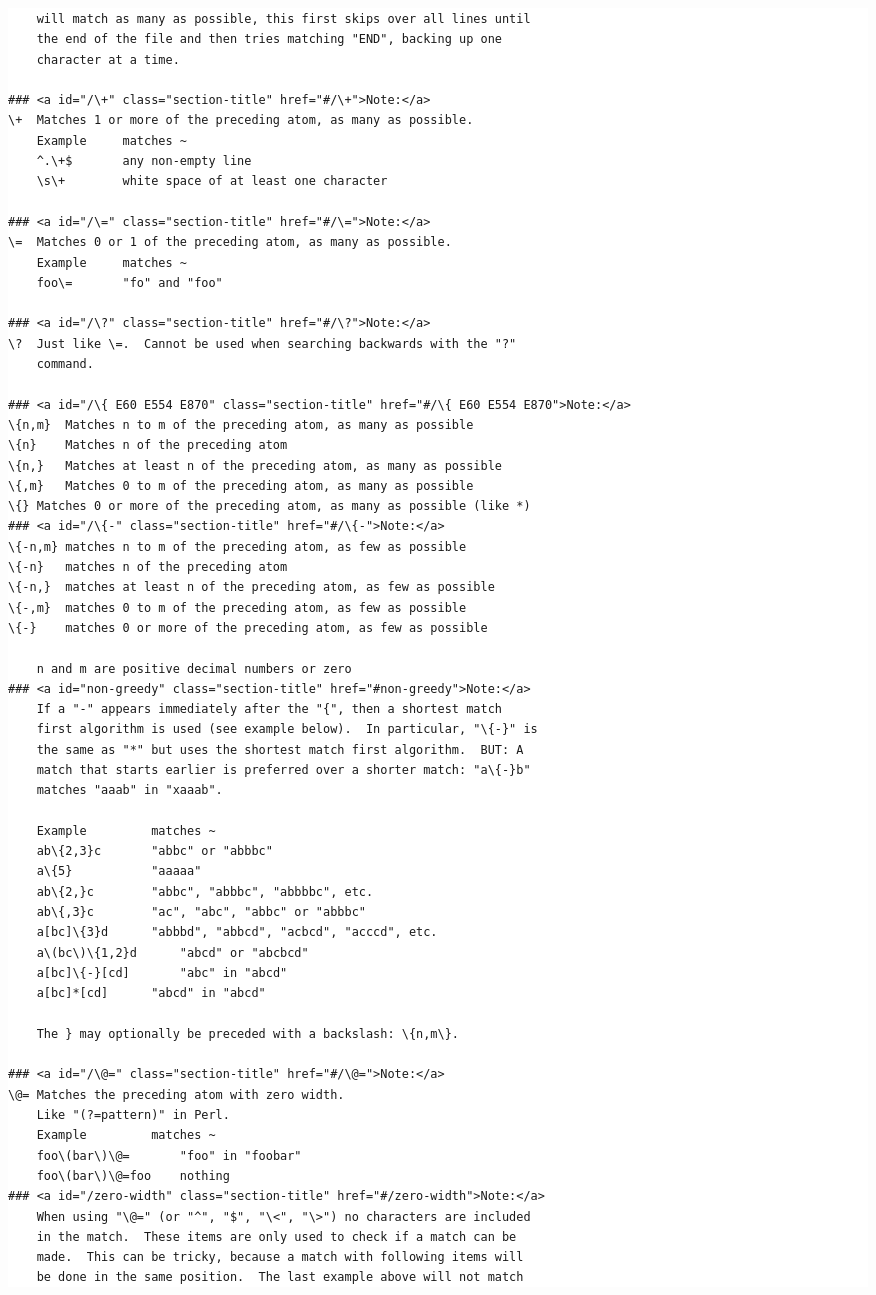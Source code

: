 ```
	will match as many as possible, this first skips over all lines until
	the end of the file and then tries matching "END", backing up one
	character at a time.

### <a id="/\+" class="section-title" href="#/\+">Note:</a>
\+	Matches 1 or more of the preceding atom, as many as possible.
	Example		matches ~
	^.\+$		any non-empty line
	\s\+		white space of at least one character

### <a id="/\=" class="section-title" href="#/\=">Note:</a>
\=	Matches 0 or 1 of the preceding atom, as many as possible.
	Example		matches ~
	foo\=		"fo" and "foo"

### <a id="/\?" class="section-title" href="#/\?">Note:</a>
\?	Just like \=.  Cannot be used when searching backwards with the "?"
	command.

### <a id="/\{ E60 E554 E870" class="section-title" href="#/\{ E60 E554 E870">Note:</a>
\{n,m}	Matches n to m of the preceding atom, as many as possible
\{n}	Matches n of the preceding atom
\{n,}	Matches at least n of the preceding atom, as many as possible
\{,m}	Matches 0 to m of the preceding atom, as many as possible
\{}	Matches 0 or more of the preceding atom, as many as possible (like *)
### <a id="/\{-" class="section-title" href="#/\{-">Note:</a>
\{-n,m}	matches n to m of the preceding atom, as few as possible
\{-n}	matches n of the preceding atom
\{-n,}	matches at least n of the preceding atom, as few as possible
\{-,m}	matches 0 to m of the preceding atom, as few as possible
\{-}	matches 0 or more of the preceding atom, as few as possible

	n and m are positive decimal numbers or zero
### <a id="non-greedy" class="section-title" href="#non-greedy">Note:</a>
	If a "-" appears immediately after the "{", then a shortest match
	first algorithm is used (see example below).  In particular, "\{-}" is
	the same as "*" but uses the shortest match first algorithm.  BUT: A
	match that starts earlier is preferred over a shorter match: "a\{-}b"
	matches "aaab" in "xaaab".

	Example			matches ~
	ab\{2,3}c		"abbc" or "abbbc"
	a\{5}			"aaaaa"
	ab\{2,}c		"abbc", "abbbc", "abbbbc", etc.
	ab\{,3}c		"ac", "abc", "abbc" or "abbbc"
	a[bc]\{3}d		"abbbd", "abbcd", "acbcd", "acccd", etc.
	a\(bc\)\{1,2}d		"abcd" or "abcbcd"
	a[bc]\{-}[cd]		"abc" in "abcd"
	a[bc]*[cd]		"abcd" in "abcd"

	The } may optionally be preceded with a backslash: \{n,m\}.

### <a id="/\@=" class="section-title" href="#/\@=">Note:</a>
\@=	Matches the preceding atom with zero width.
	Like "(?=pattern)" in Perl.
	Example			matches ~
	foo\(bar\)\@=		"foo" in "foobar"
	foo\(bar\)\@=foo	nothing
### <a id="/zero-width" class="section-title" href="#/zero-width">Note:</a>
	When using "\@=" (or "^", "$", "\<", "\>") no characters are included
	in the match.  These items are only used to check if a match can be
	made.  This can be tricky, because a match with following items will
	be done in the same position.  The last example above will not match
```